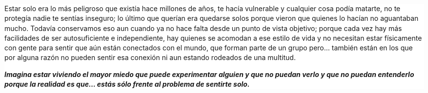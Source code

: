 Estar solo era lo más peligroso que existía hace millones de años, te hacía vulnerable y cualquier cosa podía matarte, no te protegía nadie te sentías inseguro; lo último que querían era quedarse solos porque vieron que quienes  lo hacían no aguantaban mucho. Todavía conservamos eso aun cuando ya no hace falta desde un punto de vista objetivo; porque cada vez hay más facilidades de ser autosuficiente e independiente, hay quienes se acomodan a ese estilo de vida y no necesitan estar físicamente con gente para sentir que aún están conectados con el mundo, que forman parte de un grupo pero… también están en los que por alguna razón no pueden sentir esa conexión ni aun estando rodeados de una multitud. 

***Imagina estar viviendo el mayor miedo que puede experimentar alguien y que no puedan verlo y que no puedan entenderlo porque la realidad es que… estás sólo frente al problema de sentirte solo.***
